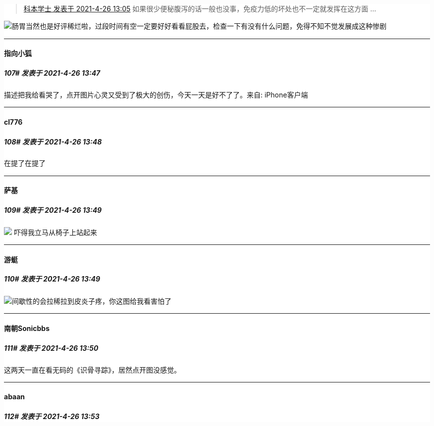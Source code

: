 
<blockquote><a href="httphttps://bbs.saraba1st.com/2b/forum.php?mod=redirect&amp;goto=findpost&amp;pid=51066376&amp;ptid=2001106" target="_blank">科本学士 发表于 2021-4-26 13:05</a>
如果很少便秘腹泻的话一般也没事，免疫力低的坏处也不一定就发挥在这方面 ...</blockquote>
<img src="https://static.saraba1st.com/image/smiley/face2017/067.png" referrerpolicy="no-referrer">肠胃当然也是好评稀烂啦，过段时间有空一定要好好看看屁股去，检查一下有没有什么问题，免得不知不觉发展成这种惨剧


*****

####  指向小狐  
##### 107#       发表于 2021-4-26 13:47


描述把我给看哭了，点开图片心灵又受到了极大的创伤，今天一天是好不了了。来自: iPhone客户端


*****

####  cl776  
##### 108#       发表于 2021-4-26 13:48


在提了在提了


*****

####  萨基  
##### 109#       发表于 2021-4-26 13:49


<img src="https://static.saraba1st.com/image/smiley/face2017/105.png" referrerpolicy="no-referrer"> 吓得我立马从椅子上站起来


*****

####  游蜓  
##### 110#       发表于 2021-4-26 13:49


<img src="https://static.saraba1st.com/image/smiley/face2017/112.png" referrerpolicy="no-referrer">间歇性的会拉稀拉到皮炎子疼，你这图给我看害怕了


*****

####  南朝Sonicbbs  
##### 111#       发表于 2021-4-26 13:50


这两天一直在看无码的《识骨寻踪》，居然点开图没感觉。


*****

####  abaan  
##### 112#       发表于 2021-4-26 13:53
